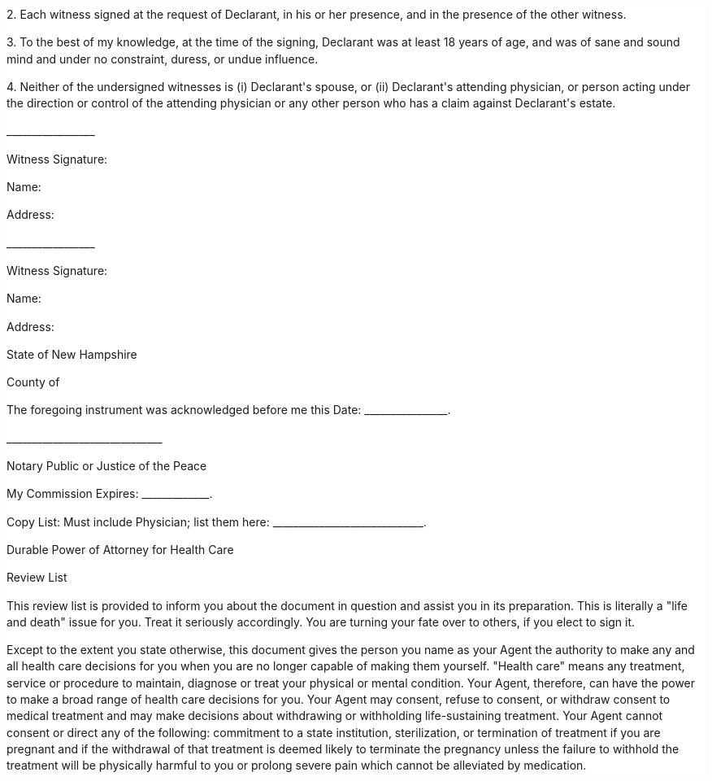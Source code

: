2\. Each witness signed at the request of Declarant, in his or her
presence, and in the presence of the other witness.

3\. To the best of my knowledge, at the time of the signing, Declarant
was at least 18 years of age, and was of sane and sound mind and under
no constraint, duress, or undue influence.

4\. Neither of the undersigned witnesses is (i) Declarant's spouse, or
(ii) Declarant's attending physician, or person acting under the
direction or control of the attending physician or any other person who
has a claim against Declarant's estate.

\_\_\_\_\_\_\_\_\_\_\_\_\_\_\_\_\_

Witness Signature:

Name:

Address:

\_\_\_\_\_\_\_\_\_\_\_\_\_\_\_\_\_

Witness Signature:

Name:

Address:

State of New Hampshire

County of

The foregoing instrument was acknowledged before me this Date:
\_\_\_\_\_\_\_\_\_\_\_\_\_\_\_\_.

\_\_\_\_\_\_\_\_\_\_\_\_\_\_\_\_\_\_\_\_\_\_\_\_\_\_\_\_\_\_

Notary Public or Justice of the Peace

My Commission Expires: \_\_\_\_\_\_\_\_\_\_\_\_\_.

Copy List: Must include Physician; list them here:
\_\_\_\_\_\_\_\_\_\_\_\_\_\_\_\_\_\_\_\_\_\_\_\_\_\_\_\_\_.

Durable Power of Attorney for Health Care

Review List

This review list is provided to inform you about the document in
question and assist you in its preparation. This is literally a "life
and death" issue for you. Treat it seriously accordingly. You are
turning your fate over to others, if you elect to sign it.

Except to the extent you state otherwise, this document gives the person
you name as your Agent the authority to make any and all health care
decisions for you when you are no longer capable of making them
yourself. \"Health care\" means any treatment, service or procedure to
maintain, diagnose or treat your physical or mental condition. Your
Agent, therefore, can have the power to make a broad range of health
care decisions for you. Your Agent may consent, refuse to consent, or
withdraw consent to medical treatment and may make decisions about
withdrawing or withholding life-sustaining treatment. Your Agent cannot
consent or direct any of the following: commitment to a state
institution, sterilization, or termination of treatment if you are
pregnant and if the withdrawal of that treatment is deemed likely to
terminate the pregnancy unless the failure to withhold the treatment
will be physically harmful to you or prolong severe pain which cannot be
alleviated by medication.

